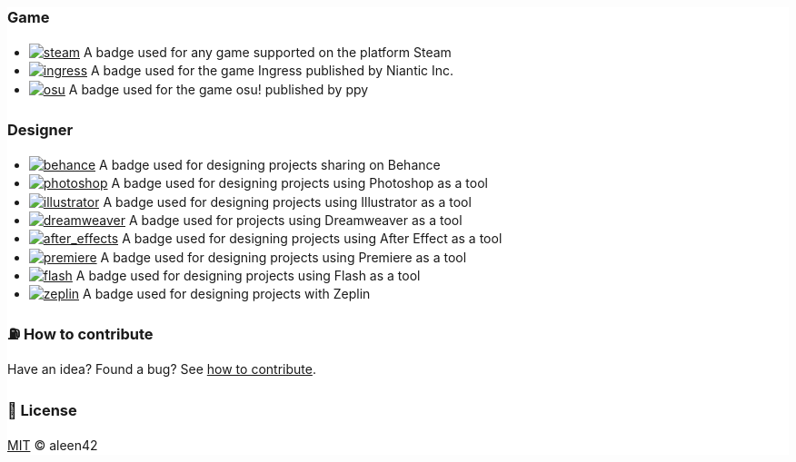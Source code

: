 

### Game

- [![steam](./src/steam_flat_square_dfc.svg)](https://badges.aleen42.com/src/steam_flat_square_dfc.svg) A badge used for any game supported on the platform Steam
- [![ingress](./src/ingress_flat_square_dfc.svg)](https://badges.aleen42.com/src/ingress_flat_square_dfc.svg) A badge used for the game Ingress published by Niantic Inc.
- [![osu](./src/osu_flat_square_dfc.svg)](https://badges.aleen42.com/src/osu_flat_square_dfc.svg) A badge used for the game osu! published by ppy


### Designer

- [![behance](./src/behance_flat_square_dfc.svg)](https://badges.aleen42.com/src/behance_flat_square_dfc.svg) A badge used for designing projects sharing on Behance
- [![photoshop](./src/photoshop_flat_square_dfc.svg)](https://badges.aleen42.com/src/photoshop_flat_square_dfc.svg) A badge used for designing projects using Photoshop as a tool
- [![illustrator](./src/illustrator_flat_square_dfc.svg)](https://badges.aleen42.com/src/illustrator_flat_square_dfc.svg) A badge used for designing projects using Illustrator as a tool
- [![dreamweaver](./src/dreamweaver_flat_square_dfc.svg)](https://badges.aleen42.com/src/dreamweaver_flat_square_dfc.svg) A badge used for projects using Dreamweaver as a tool
- [![after_effects](./src/after_effects_flat_square_dfc.svg)](https://badges.aleen42.com/src/after_effects_flat_square_dfc.svg) A badge used for designing projects using After Effect as a tool
- [![premiere](./src/premiere_flat_square_dfc.svg)](https://badges.aleen42.com/src/premiere_flat_square_dfc.svg) A badge used for designing projects using Premiere as a tool
- [![flash](./src/flash_flat_square_dfc.svg)](https://badges.aleen42.com/src/flash_flat_square_dfc.svg) A badge used for designing projects using Flash as a tool
- [![zeplin](./src/zeplin_flat_square_dfc.svg)](https://badges.aleen42.com/src/zeplin_flat_square_dfc.svg) A badge used for designing projects with Zeplin

### :fuelpump: How to contribute

Have an idea? Found a bug? See [how to contribute](https://aleen42.github.io/PersonalWiki/contribution.html).

### :scroll: License

[MIT](https://aleen42.github.io/PersonalWiki/MIT.html) © aleen42
